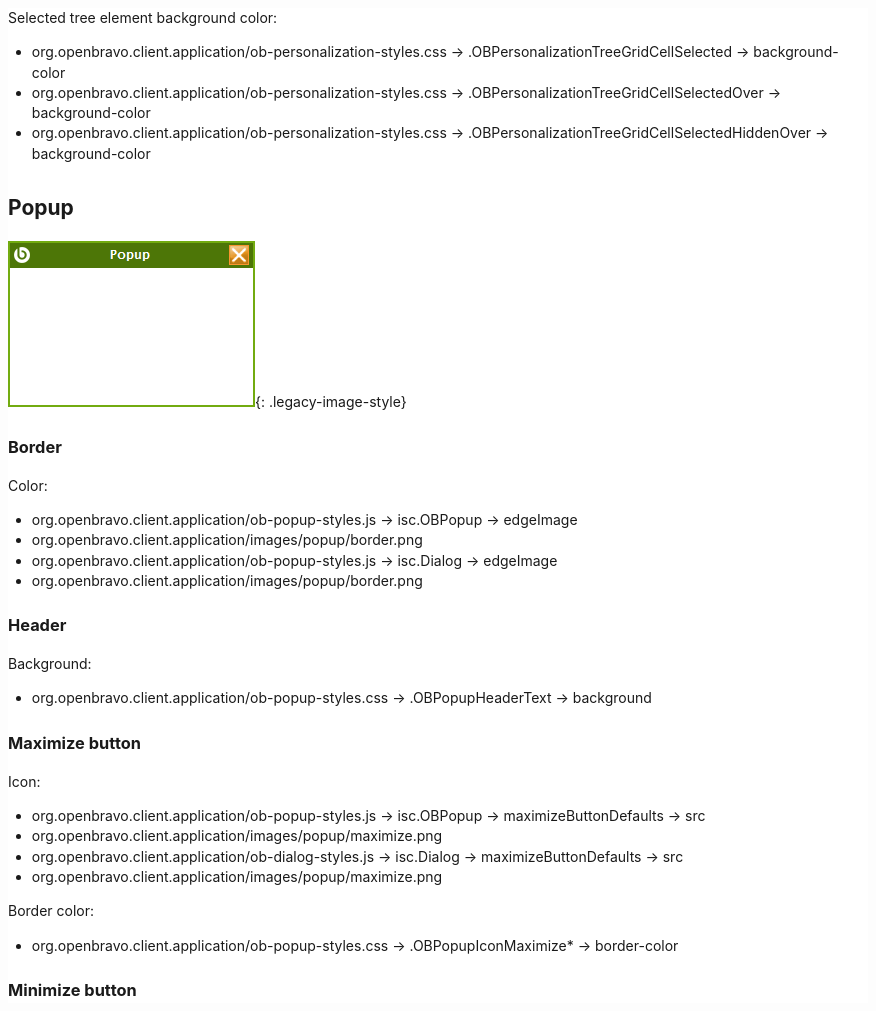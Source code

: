 Selected tree element background color:

  * org.openbravo.client.application/ob-personalization-styles.css -> .OBPersonalizationTreeGridCellSelected -> background-color 
  * org.openbravo.client.application/ob-personalization-styles.css -> .OBPersonalizationTreeGridCellSelectedOver -> background-color 
  * org.openbravo.client.application/ob-personalization-styles.css -> .OBPersonalizationTreeGridCellSelectedHiddenOver -> background-color 

##  Popup

![](/assets/developer-guide/etendo-classic/concepts/Skins-7.png){: .legacy-image-style}

###  Border

Color:

  * org.openbravo.client.application/ob-popup-styles.js -> isc.OBPopup -> edgeImage 
  * org.openbravo.client.application/images/popup/border.png 
  * org.openbravo.client.application/ob-popup-styles.js -> isc.Dialog -> edgeImage 
  * org.openbravo.client.application/images/popup/border.png 

###  Header

Background:

  * org.openbravo.client.application/ob-popup-styles.css -> .OBPopupHeaderText -> background 

###  Maximize button

Icon:

  * org.openbravo.client.application/ob-popup-styles.js -> isc.OBPopup -> maximizeButtonDefaults -> src 
  * org.openbravo.client.application/images/popup/maximize.png 
  * org.openbravo.client.application/ob-dialog-styles.js -> isc.Dialog -> maximizeButtonDefaults -> src 
  * org.openbravo.client.application/images/popup/maximize.png 

Border color:

  * org.openbravo.client.application/ob-popup-styles.css -> .OBPopupIconMaximize* -> border-color 

###  Minimize button
